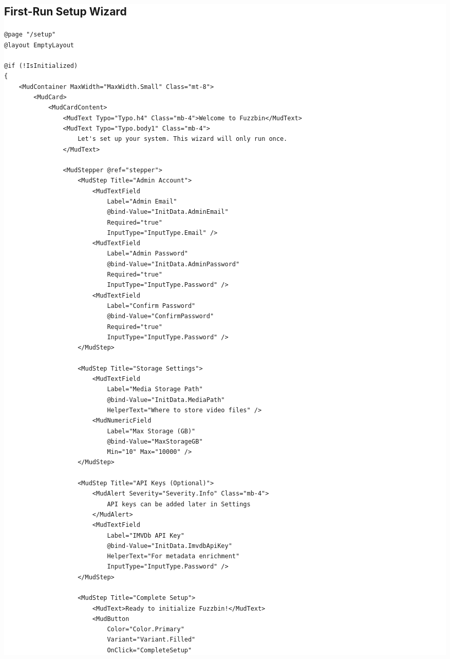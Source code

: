 ## First-Run Setup Wizard

```razor
@page "/setup"
@layout EmptyLayout

@if (!IsInitialized)
{
    <MudContainer MaxWidth="MaxWidth.Small" Class="mt-8">
        <MudCard>
            <MudCardContent>
                <MudText Typo="Typo.h4" Class="mb-4">Welcome to Fuzzbin</MudText>
                <MudText Typo="Typo.body1" Class="mb-4">
                    Let's set up your system. This wizard will only run once.
                </MudText>
                
                <MudStepper @ref="stepper">
                    <MudStep Title="Admin Account">
                        <MudTextField 
                            Label="Admin Email" 
                            @bind-Value="InitData.AdminEmail"
                            Required="true"
                            InputType="InputType.Email" />
                        <MudTextField 
                            Label="Admin Password" 
                            @bind-Value="InitData.AdminPassword"
                            Required="true"
                            InputType="InputType.Password" />
                        <MudTextField 
                            Label="Confirm Password" 
                            @bind-Value="ConfirmPassword"
                            Required="true"
                            InputType="InputType.Password" />
                    </MudStep>
                    
                    <MudStep Title="Storage Settings">
                        <MudTextField 
                            Label="Media Storage Path" 
                            @bind-Value="InitData.MediaPath"
                            HelperText="Where to store video files" />
                        <MudNumericField 
                            Label="Max Storage (GB)" 
                            @bind-Value="MaxStorageGB"
                            Min="10" Max="10000" />
                    </MudStep>
                    
                    <MudStep Title="API Keys (Optional)">
                        <MudAlert Severity="Severity.Info" Class="mb-4">
                            API keys can be added later in Settings
                        </MudAlert>
                        <MudTextField 
                            Label="IMVDb API Key" 
                            @bind-Value="InitData.ImvdbApiKey"
                            HelperText="For metadata enrichment"
                            InputType="InputType.Password" />
                    </MudStep>
                    
                    <MudStep Title="Complete Setup">
                        <MudText>Ready to initialize Fuzzbin!</MudText>
                        <MudButton 
                            Color="Color.Primary" 
                            Variant="Variant.Filled"
                            OnClick="CompleteSetup"
```